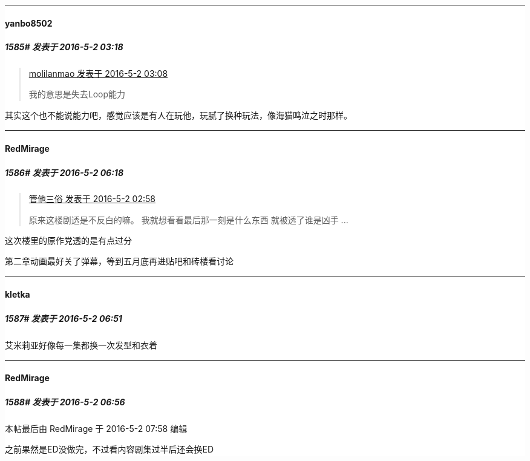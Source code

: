 -----

####  yanbo8502  
##### 1585#       发表于 2016-5-2 03:18



<blockquote><a href="httphttps://bbs.saraba1st.com/2b/forum.php?mod=redirect&amp;goto=findpost&amp;pid=32314461&amp;ptid=1136113" target="_blank">molilanmao 发表于 2016-5-2 03:08</a>

我的意思是失去Loop能力</blockquote>
其实这个也不能说能力吧，感觉应该是有人在玩他，玩腻了换种玩法，像海猫鸣泣之时那样。







-----

####  RedMirage  
##### 1586#       发表于 2016-5-2 06:18



<blockquote><a href="httphttps://bbs.saraba1st.com/2b/forum.php?mod=redirect&amp;goto=findpost&amp;pid=32314448&amp;ptid=1136113" target="_blank">管他三俗 发表于 2016-5-2 02:58</a>

原来这楼剧透是不反白的嘛。 我就想看看最后那一刻是什么东西 就被透了谁是凶手 ...</blockquote>
这次楼里的原作党透的是有点过分

第二章动画最好关了弹幕，等到五月底再进贴吧和砖楼看讨论







-----

####  kletka  
##### 1587#       发表于 2016-5-2 06:51




艾米莉亚好像每一集都换一次发型和衣着







-----

####  RedMirage  
##### 1588#       发表于 2016-5-2 06:56



 本帖最后由 RedMirage 于 2016-5-2 07:58 编辑 

之前果然是ED没做完，不过看内容剧集过半后还会换ED
